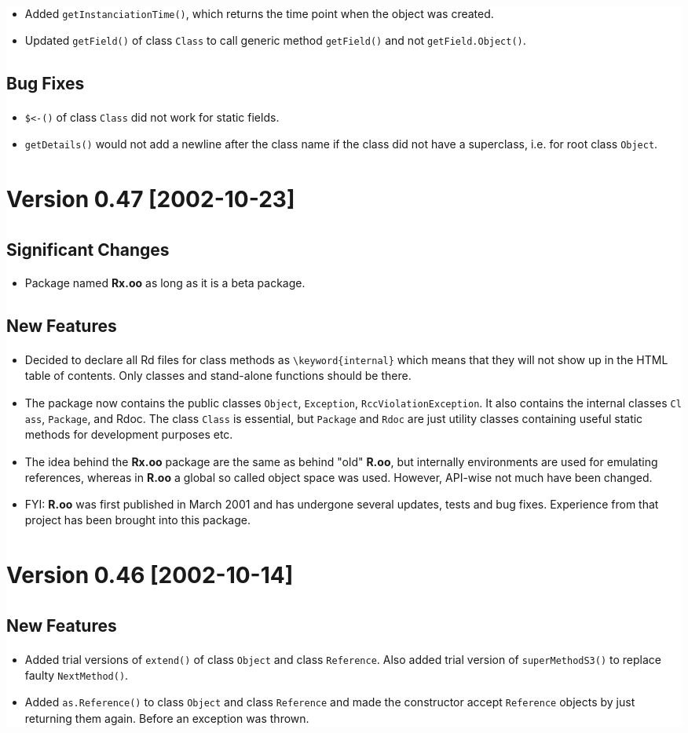  * Added `getInstanciationTime()`, which returns the time point when
   the object was created.

 * Updated `getField()` of class `Class` to call generic method
   `getField()` and not `getField.Object()`.
 
## Bug Fixes

 * `$<-()` of class `Class` did not work for static fields.

 * `getDetails()` would not add a newline after the class name if the
   class did not have a superclass, i.e. for root class `Object`.

 
# Version 0.47 [2002-10-23]

## Significant Changes
 
 * Package named **Rx.oo** as long as it is a beta package.

## New Features

 * Decided to declare all Rd files for class methods as
   `\keyword{internal}` which means that they will not show up in the
   HTML table of contents. Only classes and stand-alone functions
   should be there.

 * The package now contains the public classes `Object`, `Exception`,
   `RccViolationException`. It also contains the internal classes
   `Class`, `Package`, and Rdoc. The class `Class` is essential, but
   `Package` and `Rdoc` are just utility classes containing useful
   static methods for development purposes etc.

 * The idea behind the **Rx.oo** package are the same as behind "old"
   **R.oo**, but internally environments are used for emulating
   references, whereas in **R.oo** a global so called object space was
   used. However, API-wise not much have been changed.

 * FYI: **R.oo** was first published in March 2001 and has undergone
   several updates, tests and bug fixes. Experience from that project
   has been brought into this package.
 
 
# Version 0.46 [2002-10-14]
 
## New Features

 * Added trial versions of `extend()` of class `Object` and class
   `Reference`. Also added trial version of `superMethodS3()` to
   replace faulty `NextMethod()`.

 * Added `as.Reference()` to class `Object` and class `Reference` and
   made the constructor accept `Reference` objects by just returning
   them again. Before an exception was thrown.
